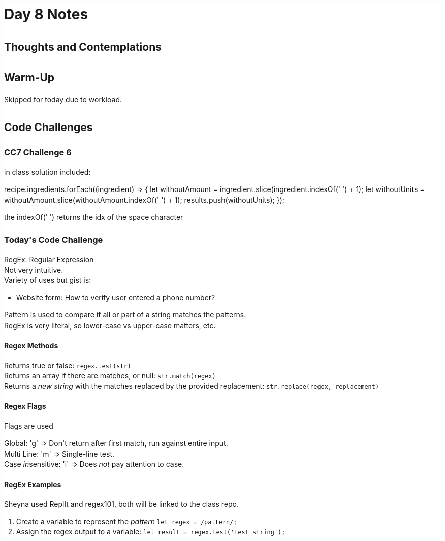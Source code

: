 # Day 8 Notes

## Thoughts and Contemplations

## Warm-Up

Skipped for today due to workload.

## Code Challenges

### CC7 Challenge 6

in class solution included:

recipe.ingredients.forEach((ingredient) => {
  let withoutAmount = ingredient.slice(ingredient.indexOf(' ') + 1);
  let withoutUnits = withoutAmount.slice(withoutAmount.indexOf(' ') + 1);
  results.push(withoutUnits);
});

the indexOf(' ') returns the idx of the space character

### Today's Code Challenge

RegEx: Regular Expression  
Not very intuitive.  
Variety of uses but gist is:  

- Website form: How to verify user entered a phone number?  

Pattern is used to compare if all or part of a string matches the patterns.  
RegEx is very literal, so lower-case vs upper-case matters, etc.  

#### Regex Methods

Returns true or false: `regex.test(str)`  
Returns an array if there are matches, or null: `str.match(regex)`  
Returns a *new string* with the matches replaced by the provided replacement: `str.replace(regex, replacement)`  

#### Regex Flags

Flags are used

Global: 'g' => Don't return after first match, run against entire input.  
Multi Line: 'm' => Single-line test.  
Case *in*sensitive: 'i' => Does *not* pay attention to case.  

#### RegEx Examples

Sheyna used ReplIt and regex101, both will be linked to the class repo.  

1. Create a variable to represent the *pattern* `let regex = /pattern/;`  
2. Assign the regex output to a variable: `let result = regex.test('test string');`  
